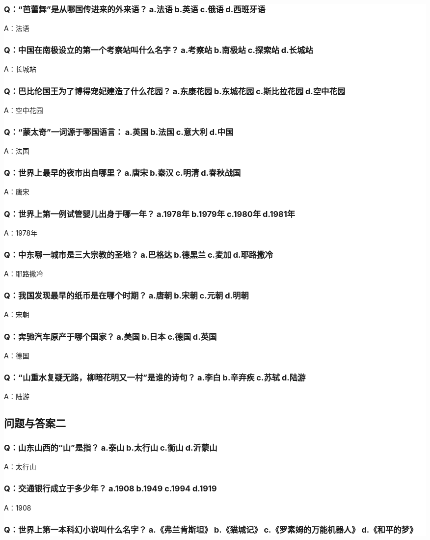 ### Q：“芭蕾舞”是从哪国传进来的外来语？ a.法语 b.英语 c.俄语 d.西班牙语

A：法语

### Q：中国在南极设立的第一个考察站叫什么名字？ a.考察站 b.南极站 c.探索站 d.长城站

A：长城站

### Q：巴比伦国王为了博得宠妃建造了什么花园？ a.东康花园 b.东城花园 c.斯比拉花园 d.空中花园

A：空中花园

### Q：“蒙太奇”一词源于哪国语言： a.英国 b.法国 c.意大利 d.中国

A：法国

### Q：世界上最早的夜市出自哪里？ a.唐宋 b.秦汉 c.明清 d.春秋战国

A：唐宋

### Q：世界上第一例试管婴儿出身于哪一年？ a.1978年 b.1979年 c.1980年 d.1981年

A：1978年

### Q：中东哪一城市是三大宗教的圣地？ a.巴格达 b.德黑兰 c.麦加 d.耶路撒冷

A：耶路撒冷

### Q：我国发现最早的纸币是在哪个时期？ a.唐朝 b.宋朝 c.元朝 d.明朝

A：宋朝

### Q：奔驰汽车原产于哪个国家？ a.美国 b.日本 c.德国 d.英国

A：德国

### Q：“山重水复疑无路，柳暗花明又一村”是谁的诗句？ a.李白 b.辛弃疾 c.苏轼 d.陆游

A：陆游

## 问题与答案二

### Q：山东山西的“山”是指？ a.泰山 b.太行山 c.衡山 d.沂蒙山

A：太行山

### Q：交通银行成立于多少年？ a.1908 b.1949 c.1994 d.1919

A：1908

### Q：世界上第一本科幻小说叫什么名字？ a.《弗兰肯斯坦》 b.《猫城记》 c.《罗素姆的万能机器人》 d.《和平的梦》
